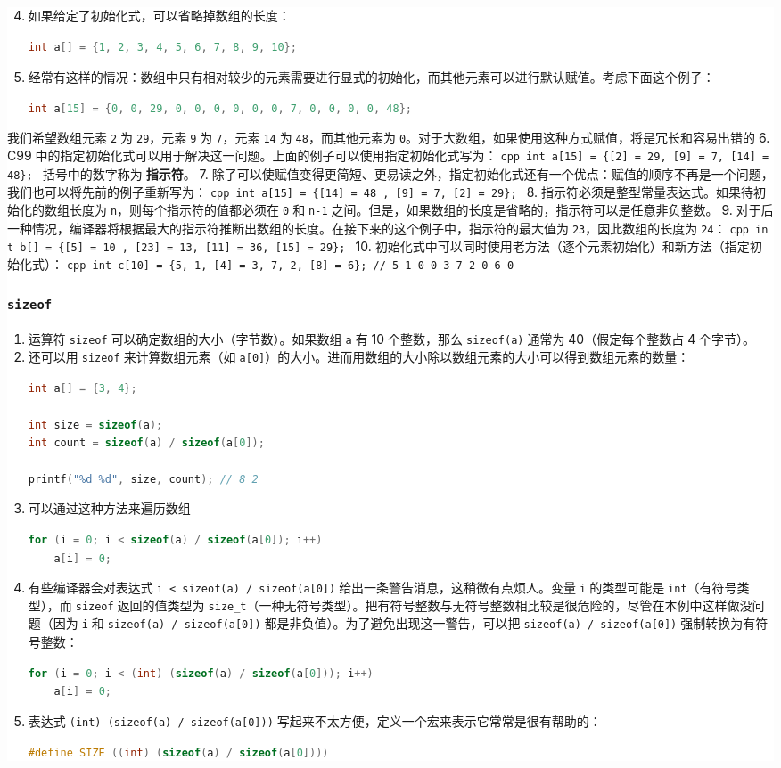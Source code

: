 4. 如果给定了初始化式，可以省略掉数组的长度：
    ```cpp
    int a[] = {1, 2, 3, 4, 5, 6, 7, 8, 9, 10};
    ```
5. 经常有这样的情况：数组中只有相对较少的元素需要进行显式的初始化，而其他元素可以进行默认赋值。考虑下面这个例子：
    ```cpp
    int a[15] = {0, 0, 29, 0, 0, 0, 0, 0, 0, 7, 0, 0, 0, 0, 48};
    ```
  我们希望数组元素 `2` 为 `29`，元素 `9` 为 `7`，元素 `14` 为 `48`，而其他元素为 `0`。对于大数组，如果使用这种方式赋值，将是冗长和容易出错的
6. C99 中的指定初始化式可以用于解决这一问题。上面的例子可以使用指定初始化式写为：
    ```cpp
    int a[15] = {[2] = 29, [9] = 7, [14] = 48};
    ```
    括号中的数字称为 **指示符**。
7. 除了可以使赋值变得更简短、更易读之外，指定初始化式还有一个优点：赋值的顺序不再是一个问题，我们也可以将先前的例子重新写为：
    ```cpp
    int a[15] = {[14] = 48 , [9] = 7, [2] = 29};
    ```
8. 指示符必须是整型常量表达式。如果待初始化的数组长度为 `n`，则每个指示符的值都必须在 `0` 和 `n-1` 之间。但是，如果数组的长度是省略的，指示符可以是任意非负整数。
9. 对于后一种情况，编译器将根据最大的指示符推断出数组的长度。在接下来的这个例子中，指示符的最大值为 `23`，因此数组的长度为 `24`：
    ```cpp
    int b[] = {[5] = 10 , [23] = 13, [11] = 36, [15] = 29};
    ```
10. 初始化式中可以同时使用老方法（逐个元素初始化）和新方法（指定初始化式）：
    ```cpp
    int c[10] = {5, 1, [4] = 3, 7, 2, [8] = 6};
    // 5 1 0 0 3 7 2 0 6 0
    ```

### `sizeof`
1. 运算符 `sizeof` 可以确定数组的大小（字节数）。如果数组 `a` 有 10 个整数，那么 `sizeof(a)` 通常为 40（假定每个整数占 4 个字节）。
2. 还可以用 `sizeof` 来计算数组元素（如 `a[0]`）的大小。进而用数组的大小除以数组元素的大小可以得到数组元素的数量：
    ```cpp
    int a[] = {3, 4};

    int size = sizeof(a);
    int count = sizeof(a) / sizeof(a[0]);

    printf("%d %d", size, count); // 8 2
    ```
3. 可以通过这种方法来遍历数组
    ```cpp
    for (i = 0; i < sizeof(a) / sizeof(a[0]); i++)
        a[i] = 0;
    ```
4. 有些编译器会对表达式 `i < sizeof(a) / sizeof(a[0])` 给出一条警告消息，这稍微有点烦人。变量 `i` 的类型可能是 `int`（有符号类型），而 `sizeof` 返回的值类型为 `size_t`（一种无符号类型）。把有符号整数与无符号整数相比较是很危险的，尽管在本例中这样做没问题（因为 `i` 和 `sizeof(a) / sizeof(a[0])` 都是非负值）。为了避免出现这一警告，可以把 `sizeof(a) / sizeof(a[0])` 强制转换为有符号整数：
    ```cpp
    for (i = 0; i < (int) (sizeof(a) / sizeof(a[0])); i++)
        a[i] = 0;
    ```
5. 表达式 `(int) (sizeof(a) / sizeof(a[0]))` 写起来不太方便，定义一个宏来表示它常常是很有帮助的：
    ```cpp
    #define SIZE ((int) (sizeof(a) / sizeof(a[0])))
